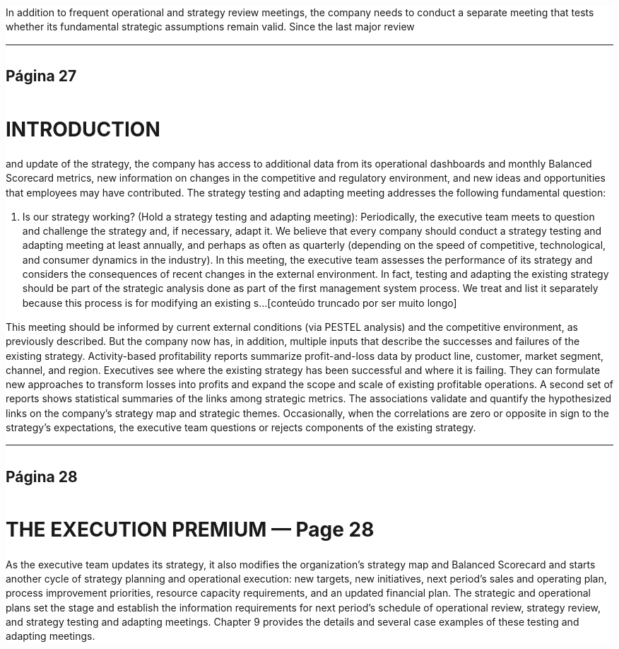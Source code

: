 In addition to frequent operational and strategy review meetings, the company needs to conduct a separate meeting that tests whether its fundamental strategic assumptions remain valid. Since the last major review

---

## Página 27

# INTRODUCTION

and update of the strategy, the company has access to additional data from its operational dashboards and monthly Balanced Scorecard metrics, new information on changes in the competitive and regulatory environment, and new ideas and opportunities that employees may have contributed. The strategy testing and adapting meeting addresses the following fundamental question:

1. Is our strategy working? (Hold a strategy testing and adapting meeting): Periodically, the executive team meets to question and challenge the strategy and, if necessary, adapt it. We believe that every company should conduct a strategy testing and adapting meeting at least annually, and perhaps as often as quarterly (depending on the speed of competitive, technological, and consumer dynamics in the industry). In this meeting, the executive team assesses the performance of its strategy and considers the consequences of recent changes in the external environment. In fact, testing and adapting the existing strategy should be part of the strategic analysis done as part of the first management system process. We treat and list it separately because this process is for modifying an existing s...[conteúdo truncado por ser muito longo]

This meeting should be informed by current external conditions (via PESTEL analysis) and the competitive environment, as previously described. But the company now has, in addition, multiple inputs that describe the successes and failures of the existing strategy. Activity-based profitability reports summarize profit-and-loss data by product line, customer, market segment, channel, and region. Executives see where the existing strategy has been successful and where it is failing. They can formulate new approaches to transform losses into profits and expand the scope and scale of existing profitable operations. A second set of reports shows statistical summaries of the links among strategic metrics. The associations validate and quantify the hypothesized links on the company’s strategy map and strategic themes. Occasionally, when the correlations are zero or opposite in sign to the strategy’s expectations, the executive team questions or rejects components of the existing strategy.

---

## Página 28

# THE EXECUTION PREMIUM — Page 28

As the executive team updates its strategy, it also modifies the organization’s strategy map and Balanced Scorecard and starts another cycle of strategy planning and operational execution: new targets, new initiatives, next period’s sales and operating plan, process improvement priorities, resource capacity requirements, and an updated financial plan. The strategic and operational plans set the stage and establish the information requirements for next period’s schedule of operational review, strategy review, and strategy testing and adapting meetings. Chapter 9 provides the details and several case examples of these testing and adapting meetings.
